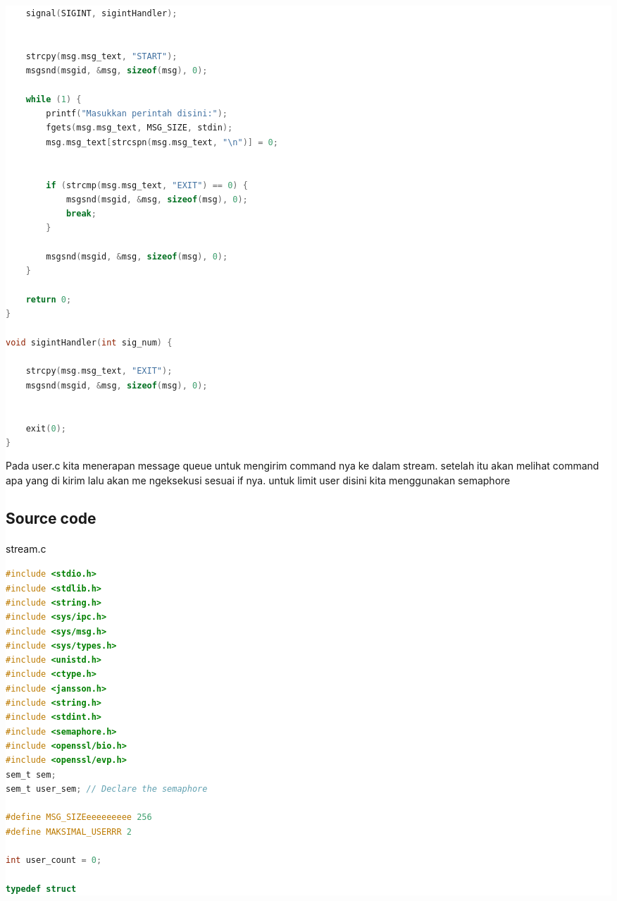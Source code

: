 ```c
    signal(SIGINT, sigintHandler);

   
    strcpy(msg.msg_text, "START");
    msgsnd(msgid, &msg, sizeof(msg), 0);

    while (1) {
        printf("Masukkan perintah disini:");
        fgets(msg.msg_text, MSG_SIZE, stdin);
        msg.msg_text[strcspn(msg.msg_text, "\n")] = 0;

       
        if (strcmp(msg.msg_text, "EXIT") == 0) {
            msgsnd(msgid, &msg, sizeof(msg), 0);
            break;
        }

        msgsnd(msgid, &msg, sizeof(msg), 0);
    }

    return 0;
}

void sigintHandler(int sig_num) {
    
    strcpy(msg.msg_text, "EXIT");
    msgsnd(msgid, &msg, sizeof(msg), 0);

 
    exit(0);
}
```
Pada user.c kita menerapan message queue untuk mengirim command nya ke dalam stream. setelah itu akan melihat command apa yang di kirim lalu akan me ngeksekusi sesuai if nya. untuk limit user disini kita menggunakan semaphore

## Source code
stream.c
```c
#include <stdio.h>
#include <stdlib.h>
#include <string.h>
#include <sys/ipc.h>
#include <sys/msg.h>
#include <sys/types.h>
#include <unistd.h>
#include <ctype.h>
#include <jansson.h>
#include <string.h>
#include <stdint.h>
#include <semaphore.h>
#include <openssl/bio.h>
#include <openssl/evp.h>
sem_t sem;
sem_t user_sem; // Declare the semaphore

#define MSG_SIZEeeeeeeeee 256
#define MAKSIMAL_USERRR 2

int user_count = 0;

typedef struct
```